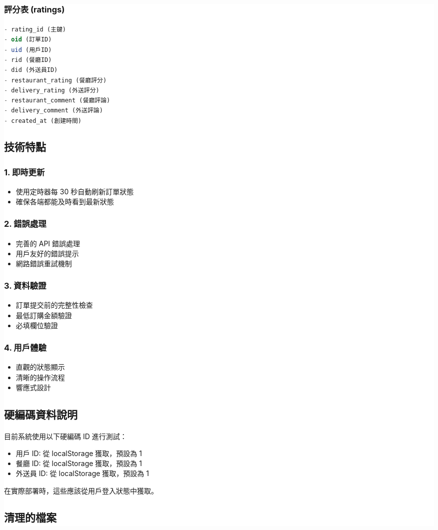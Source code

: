 ### 評分表 (ratings)

```sql
- rating_id (主鍵)
- oid (訂單ID)
- uid (用戶ID)
- rid (餐廳ID)
- did (外送員ID)
- restaurant_rating (餐廳評分)
- delivery_rating (外送評分)
- restaurant_comment (餐廳評論)
- delivery_comment (外送評論)
- created_at (創建時間)
```

## 技術特點

### 1. 即時更新

- 使用定時器每 30 秒自動刷新訂單狀態
- 確保各端都能及時看到最新狀態

### 2. 錯誤處理

- 完善的 API 錯誤處理
- 用戶友好的錯誤提示
- 網路錯誤重試機制

### 3. 資料驗證

- 訂單提交前的完整性檢查
- 最低訂購金額驗證
- 必填欄位驗證

### 4. 用戶體驗

- 直觀的狀態顯示
- 清晰的操作流程
- 響應式設計

## 硬編碼資料說明

目前系統使用以下硬編碼 ID 進行測試：

- 用戶 ID: 從 localStorage 獲取，預設為 1
- 餐廳 ID: 從 localStorage 獲取，預設為 1
- 外送員 ID: 從 localStorage 獲取，預設為 1

在實際部署時，這些應該從用戶登入狀態中獲取。

## 清理的檔案
